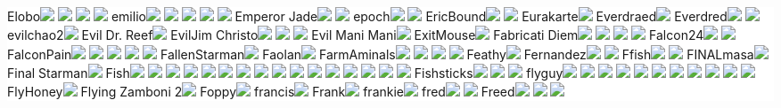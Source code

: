 <tr><td>Elobo</td><td><img src='http - //starmen.net/hardtrivia/1.gif'/> <img src='http - //starmen.net/hardtrivia/1.gif'/> <img src='http - //starmen.net/hardtrivia/1.gif'/> <img src='http - //starmen.net/hardtrivia/1.gif'/> </td></tr>
<tr><td>emilio</td><td><img src='http - //starmen.net/hardtrivia/1.gif'/> <img src='http - //starmen.net/hardtrivia/1.gif'/> <img src='http - //starmen.net/hardtrivia/1.gif'/> <img src='http - //starmen.net/hardtrivia/1.gif'/> <img src='http - //starmen.net/hardtrivia/2.gif'/> </td></tr>
<tr><td>Emperor Jade</td><td><img src='http - //starmen.net/hardtrivia/1.gif'/> <img src='http - //starmen.net/hardtrivia/1.gif'/> </td></tr>
<tr><td>epoch</td><td><img src='http - //starmen.net/hardtrivia/1.gif'/> <img src='http - //starmen.net/hardtrivia/1.gif'/> </td></tr>
<tr><td>EricBound</td><td><img src='http - //starmen.net/hardtrivia/1.gif'/> <img src='http - //starmen.net/hardtrivia/1.gif'/> </td></tr>
<tr><td>Eurakarte</td><td><img src='http - //starmen.net/hardtrivia/1.gif'/> </td></tr>
<tr><td>Everdraed</td><td><img src='http - //starmen.net/hardtrivia/1.gif'/> </td></tr>
<tr><td>Everdred</td><td><img src='http - //starmen.net/hardtrivia/1.gif'/> <img src='http - //starmen.net/hardtrivia/1.gif'/> </td></tr>
<tr><td>evilchao2</td><td><img src='http - //starmen.net/hardtrivia/1.gif'/> </td></tr>
<tr><td>Evil Dr. Reef</td><td><img src='http - //starmen.net/hardtrivia/1.gif'/> </td></tr>
<tr><td>EvilJim Christo</td><td><img src='http - //starmen.net/hardtrivia/1.gif'/> <img src='http - //starmen.net/hardtrivia/1.gif'/> <img src='http - //starmen.net/hardtrivia/1.gif'/> </td></tr>
<tr><td>Evil Mani Mani</td><td><img src='http - //starmen.net/hardtrivia/1.gif'/> </td></tr>
<tr><td>ExitMouse</td><td><img src='http - //starmen.net/hardtrivia/1.gif'/> </td></tr>
<tr><td>Fabricati Diem</td><td><img src='http - //starmen.net/hardtrivia/1.gif'/> <img src='http - //starmen.net/hardtrivia/1.gif'/> <img src='http - //starmen.net/hardtrivia/1.gif'/> <img src='http - //starmen.net/hardtrivia/1.gif'/> </td></tr>
<tr><td>Falcon24</td><td><img src='http - //starmen.net/hardtrivia/1.gif'/> <img src='http - //starmen.net/hardtrivia/1.gif'/> </td></tr>
<tr><td>FalconPain</td><td><img src='http - //starmen.net/hardtrivia/1.gif'/> <img src='http - //starmen.net/hardtrivia/1.gif'/> <img src='http - //starmen.net/hardtrivia/1.gif'/> <img src='http - //starmen.net/hardtrivia/1.gif'/> <img src='http - //starmen.net/hardtrivia/2.gif'/> </td></tr>
<tr><td>FallenStarman</td><td><img src='http - //starmen.net/hardtrivia/1.gif'/> </td></tr>
<tr><td>Faolan</td><td><img src='http - //starmen.net/hardtrivia/1.gif'/> </td></tr>
<tr><td>FarmAminals</td><td><img src='http - //starmen.net/hardtrivia/1.gif'/> <img src='http - //starmen.net/hardtrivia/1.gif'/> <img src='http - //starmen.net/hardtrivia/1.gif'/> <img src='http - //starmen.net/hardtrivia/1.gif'/> </td></tr>
<tr><td>Feathy</td><td><img src='http - //starmen.net/hardtrivia/1.gif'/> </td></tr>
<tr><td>Fernandez</td><td><img src='http - //starmen.net/hardtrivia/1.gif'/> <img src='http - //starmen.net/hardtrivia/1.gif'/> </td></tr>
<tr><td>Ffish</td><td><img src='http - //starmen.net/hardtrivia/1.gif'/> <img src='http - //starmen.net/hardtrivia/1.gif'/> </td></tr>
<tr><td>FINALmasa</td><td><img src='http - //starmen.net/hardtrivia/1.gif'/> </td></tr>
<tr><td>Final Starman</td><td><img src='http - //starmen.net/hardtrivia/1.gif'/> </td></tr>
<tr><td>Fish</td><td><img src='http - //starmen.net/hardtrivia/1.gif'/> <img src='http - //starmen.net/hardtrivia/1.gif'/> <img src='http - //starmen.net/hardtrivia/1.gif'/> <img src='http - //starmen.net/hardtrivia/1.gif'/> <img src='http - //starmen.net/hardtrivia/2.gif'/> <img src='http - //starmen.net/hardtrivia/2.gif'/> <img src='http - //starmen.net/hardtrivia/2.gif'/> <img src='http - //starmen.net/hardtrivia/2.gif'/> <img src='http - //starmen.net/hardtrivia/2.gif'/> <img src='http - //starmen.net/hardtrivia/3.gif'/> <img src='http - //starmen.net/hardtrivia/3.gif'/> <img src='http - //starmen.net/hardtrivia/3.gif'/> <img src='http - //starmen.net/hardtrivia/3.gif'/> <img src='http - //starmen.net/hardtrivia/3.gif'/> <img src='http - //starmen.net/hardtrivia/4.gif'/> <img src='http - //starmen.net/hardtrivia/4.gif'/> </td></tr>
<tr><td>Fishsticks</td><td><img src='http - //starmen.net/hardtrivia/1.gif'/> <img src='http - //starmen.net/hardtrivia/1.gif'/> <img src='http - //starmen.net/hardtrivia/1.gif'/> </td></tr>
<tr><td>flyguy</td><td><img src='http - //starmen.net/hardtrivia/1.gif'/> <img src='http - //starmen.net/hardtrivia/1.gif'/> <img src='http - //starmen.net/hardtrivia/1.gif'/> <img src='http - //starmen.net/hardtrivia/1.gif'/> <img src='http - //starmen.net/hardtrivia/2.gif'/> <img src='http - //starmen.net/hardtrivia/2.gif'/> <img src='http - //starmen.net/hardtrivia/2.gif'/> <img src='http - //starmen.net/hardtrivia/2.gif'/> <img src='http - //starmen.net/hardtrivia/2.gif'/> <img src='http - //starmen.net/hardtrivia/3.gif'/> <img src='http - //starmen.net/hardtrivia/3.gif'/> </td></tr>
<tr><td>FlyHoney</td><td><img src='http - //starmen.net/hardtrivia/1.gif'/> </td></tr>
<tr><td>Flying Zamboni 2</td><td><img src='http - //starmen.net/hardtrivia/1.gif'/> </td></tr>
<tr><td>Foppy</td><td><img src='http - //starmen.net/hardtrivia/1.gif'/> </td></tr>
<tr><td>francis</td><td><img src='http - //starmen.net/hardtrivia/1.gif'/> </td></tr>
<tr><td>Frank</td><td><img src='http - //starmen.net/hardtrivia/1.gif'/> </td></tr>
<tr><td>frankie</td><td><img src='http - //starmen.net/hardtrivia/1.gif'/> </td></tr>
<tr><td>fred</td><td><img src='http - //starmen.net/hardtrivia/1.gif'/> <img src='http - //starmen.net/hardtrivia/1.gif'/> </td></tr>
<tr><td>Freed</td><td><img src='http - //starmen.net/hardtrivia/1.gif'/> <img src='http - //starmen.net/hardtrivia/1.gif'/> <img src='http - //starmen.net/hardtrivia/1.gif'/> </td></tr>